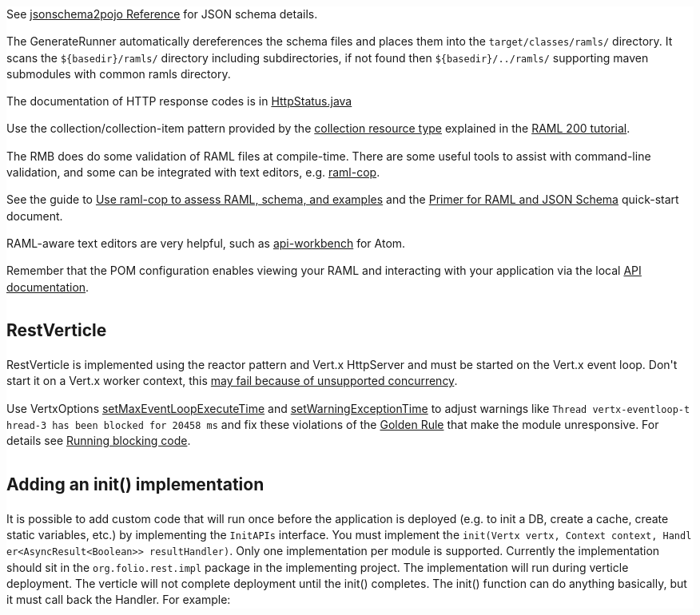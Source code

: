 See [jsonschema2pojo Reference](https://github.com/joelittlejohn/jsonschema2pojo/wiki/Reference)
for JSON schema details.

The GenerateRunner automatically dereferences the schema files and places them into the
`target/classes/ramls/` directory. It scans the `${basedir}/ramls/` directory including
subdirectories, if not found then `${basedir}/../ramls/` supporting maven submodules with
common ramls directory.

The documentation of HTTP response codes
is in [HttpStatus.java](util/src/main/java/org/folio/HttpStatus.java)

Use the collection/collection-item pattern provided by the
[collection resource type](https://github.com/folio-org/raml/tree/raml1.0/rtypes) explained
in the [RAML 200 tutorial](https://raml.org/developers/raml-200-tutorial#resource-types).

The RMB does do some validation of RAML files at compile-time.
There are some useful tools to assist with command-line validation,
and some can be integrated with text editors, e.g.
[raml-cop](https://github.com/thebinarypenguin/raml-cop).

See the guide to [Use raml-cop to assess RAML, schema, and examples](https://dev.folio.org/guides/raml-cop/)
and the [Primer for RAML and JSON Schema](https://dev.folio.org/start/primer-raml/) quick-start document.

RAML-aware text editors are very helpful, such as
[api-workbench](https://github.com/mulesoft/api-workbench) for Atom.

Remember that the POM configuration enables viewing your RAML and interacting
with your application via the local [API documentation](#documentation-of-the-apis).

## RestVerticle

RestVerticle is implemented using the reactor pattern and Vert.x HttpServer and
must be started on the Vert.x event loop. Don't start it on a Vert.x worker context, this
[may fail because of unsupported concurrency](https://issues.folio.org/browse/MODINVSTOR-635).

Use VertxOptions
[setMaxEventLoopExecuteTime](https://vertx.io/docs/apidocs/io/vertx/core/VertxOptions.html#setMaxEventLoopExecuteTime-long-)
and
[setWarningExceptionTime](https://vertx.io/docs/apidocs/io/vertx/core/VertxOptions.html#setWarningExceptionTime-long-)
to adjust warnings like
`Thread vertx-eventloop-thread-3 has been blocked for 20458 ms`
and fix these violations of the [Golden Rule](https://vertx.io/docs/vertx-core/java/#golden_rule)
that make the module unresponsive. For details see [Running blocking code](https://vertx.io/docs/vertx-core/java/#blocking_code).

## Adding an init() implementation

It is possible to add custom code that will run once before the application is deployed
(e.g. to init a DB, create a cache, create static variables, etc.) by implementing
the `InitAPIs` interface. You must implement the
`init(Vertx vertx, Context context, Handler<AsyncResult<Boolean>> resultHandler)`. Only one implementation per module is supported.
Currently the implementation should sit in the
`org.folio.rest.impl` package in the implementing project. The implementation
will run during verticle deployment. The verticle will not complete deployment
until the init() completes. The init() function can do anything basically, but
it must call back the Handler. For example:
